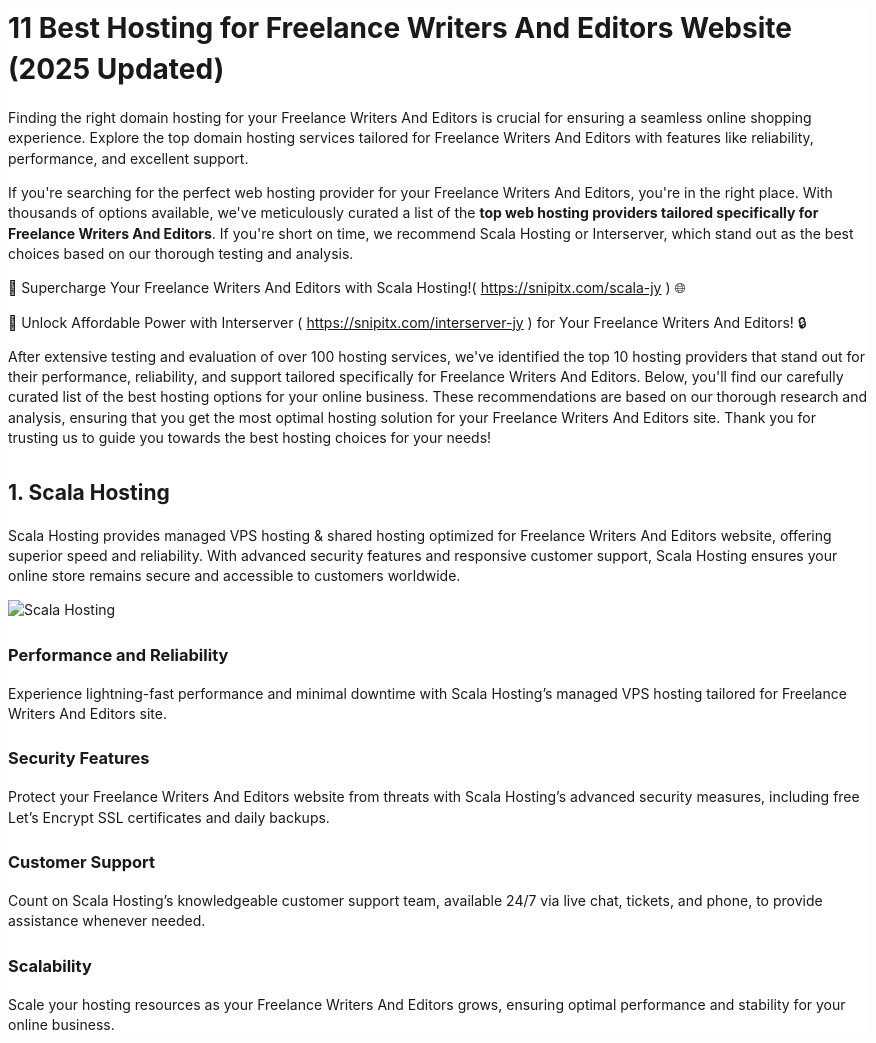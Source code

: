 # 11 Best Hosting for Freelance Writers And Editors Website (2025 Updated)

Finding the right domain hosting for your Freelance Writers And Editors is crucial for ensuring a seamless online shopping experience. Explore the top domain hosting services tailored for Freelance Writers And Editors with features like reliability, performance, and excellent support.

If you're searching for the perfect web hosting provider for your Freelance Writers And Editors, you're in the right place. With thousands of options available, we've meticulously curated a list of the **top web hosting providers tailored specifically for Freelance Writers And Editors**. If you're short on time, we recommend Scala Hosting or Interserver, which stand out as the best choices based on our thorough testing and analysis.

🚀 Supercharge Your Freelance Writers And Editors with Scala Hosting!( https://snipitx.com/scala-jy ) 🌐 

💸 Unlock Affordable Power with Interserver ( https://snipitx.com/interserver-jy ) for Your Freelance Writers And Editors! 🔒

After extensive testing and evaluation of over 100 hosting services, we've identified the top 10 hosting providers that stand out for their performance, reliability, and support tailored specifically for Freelance Writers And Editors. Below, you'll find our carefully curated list of the best hosting options for your online business. These recommendations are based on our thorough research and analysis, ensuring that you get the most optimal hosting solution for your Freelance Writers And Editors site. Thank you for trusting us to guide you towards the best hosting choices for your needs!

## 1. Scala Hosting

Scala Hosting provides managed VPS hosting & shared hosting optimized for Freelance Writers And Editors website, offering superior speed and reliability. With advanced security features and responsive customer support, Scala Hosting ensures your online store remains secure and accessible to customers worldwide.

![Scala Hosting](https://i.imgur.com/uJ5JIK3.png "Scala Web Hosting")

### Performance and Reliability
Experience lightning-fast performance and minimal downtime with Scala Hosting’s managed VPS hosting tailored for Freelance Writers And Editors site.

### Security Features
Protect your Freelance Writers And Editors website from threats with Scala Hosting’s advanced security measures, including free Let’s Encrypt SSL certificates and daily backups.

### Customer Support
Count on Scala Hosting’s knowledgeable customer support team, available 24/7 via live chat, tickets, and phone, to provide assistance whenever needed.

### Scalability
Scale your hosting resources as your Freelance Writers And Editors grows, ensuring optimal performance and stability for your online business.
